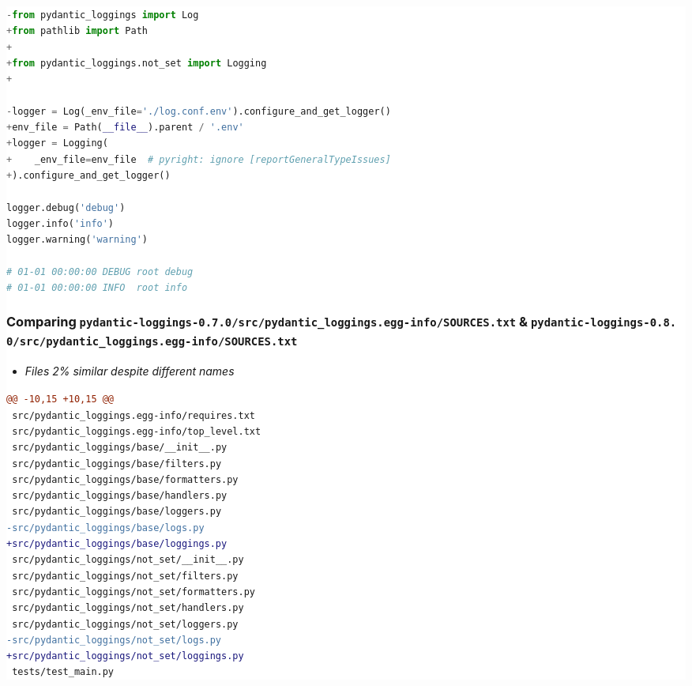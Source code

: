  ```py
-from pydantic_loggings import Log
+from pathlib import Path
+
+from pydantic_loggings.not_set import Logging
+
 
-logger = Log(_env_file='./log.conf.env').configure_and_get_logger()
+env_file = Path(__file__).parent / '.env'
+logger = Logging(
+    _env_file=env_file  # pyright: ignore [reportGeneralTypeIssues]
+).configure_and_get_logger()
 
 logger.debug('debug')
 logger.info('info')
 logger.warning('warning')
 
 # 01-01 00:00:00 DEBUG root debug
 # 01-01 00:00:00 INFO  root info
```

### Comparing `pydantic-loggings-0.7.0/src/pydantic_loggings.egg-info/SOURCES.txt` & `pydantic-loggings-0.8.0/src/pydantic_loggings.egg-info/SOURCES.txt`

 * *Files 2% similar despite different names*

```diff
@@ -10,15 +10,15 @@
 src/pydantic_loggings.egg-info/requires.txt
 src/pydantic_loggings.egg-info/top_level.txt
 src/pydantic_loggings/base/__init__.py
 src/pydantic_loggings/base/filters.py
 src/pydantic_loggings/base/formatters.py
 src/pydantic_loggings/base/handlers.py
 src/pydantic_loggings/base/loggers.py
-src/pydantic_loggings/base/logs.py
+src/pydantic_loggings/base/loggings.py
 src/pydantic_loggings/not_set/__init__.py
 src/pydantic_loggings/not_set/filters.py
 src/pydantic_loggings/not_set/formatters.py
 src/pydantic_loggings/not_set/handlers.py
 src/pydantic_loggings/not_set/loggers.py
-src/pydantic_loggings/not_set/logs.py
+src/pydantic_loggings/not_set/loggings.py
 tests/test_main.py
```

